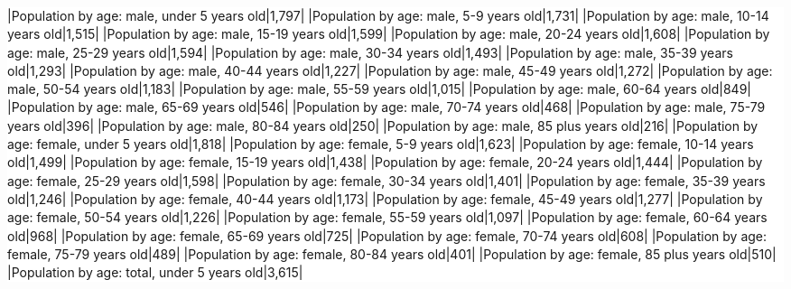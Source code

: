 |Population by age: male, under 5 years old|1,797|
|Population by age: male, 5-9 years old|1,731|
|Population by age: male, 10-14 years old|1,515|
|Population by age: male, 15-19 years old|1,599|
|Population by age: male, 20-24 years old|1,608|
|Population by age: male, 25-29 years old|1,594|
|Population by age: male, 30-34 years old|1,493|
|Population by age: male, 35-39 years old|1,293|
|Population by age: male, 40-44 years old|1,227|
|Population by age: male, 45-49 years old|1,272|
|Population by age: male, 50-54 years old|1,183|
|Population by age: male, 55-59 years old|1,015|
|Population by age: male, 60-64 years old|849|
|Population by age: male, 65-69 years old|546|
|Population by age: male, 70-74 years old|468|
|Population by age: male, 75-79 years old|396|
|Population by age: male, 80-84 years old|250|
|Population by age: male, 85 plus years old|216|
|Population by age: female, under 5 years old|1,818|
|Population by age: female, 5-9 years old|1,623|
|Population by age: female, 10-14 years old|1,499|
|Population by age: female, 15-19 years old|1,438|
|Population by age: female, 20-24 years old|1,444|
|Population by age: female, 25-29 years old|1,598|
|Population by age: female, 30-34 years old|1,401|
|Population by age: female, 35-39 years old|1,246|
|Population by age: female, 40-44 years old|1,173|
|Population by age: female, 45-49 years old|1,277|
|Population by age: female, 50-54 years old|1,226|
|Population by age: female, 55-59 years old|1,097|
|Population by age: female, 60-64 years old|968|
|Population by age: female, 65-69 years old|725|
|Population by age: female, 70-74 years old|608|
|Population by age: female, 75-79 years old|489|
|Population by age: female, 80-84 years old|401|
|Population by age: female, 85 plus years old|510|
|Population by age: total, under 5 years old|3,615|